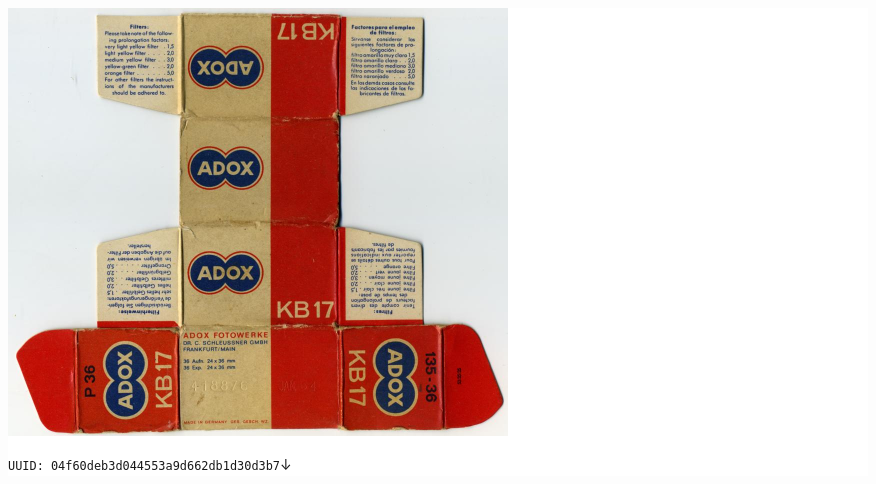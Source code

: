 <a href="./archive/00065_000.jpg">
	<img src="./lowres/00065_000.jpg" alt="ADOX KB17 35mm film_box_outside" loading="lazy" width="500" />
</a>


`UUID: 04f60deb3d044553a9d662db1d30d3b7`↓

<a href="./archive/00065_001.jpg">